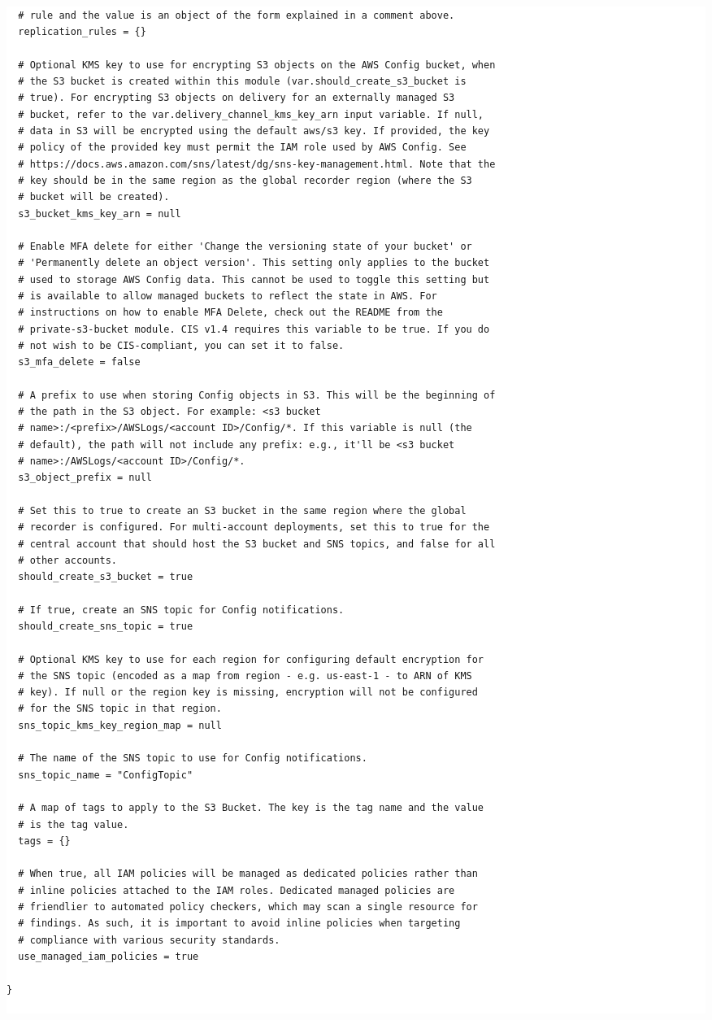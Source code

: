 ```hcl title="terragrunt.hcl"
  # rule and the value is an object of the form explained in a comment above.
  replication_rules = {}

  # Optional KMS key to use for encrypting S3 objects on the AWS Config bucket, when
  # the S3 bucket is created within this module (var.should_create_s3_bucket is
  # true). For encrypting S3 objects on delivery for an externally managed S3
  # bucket, refer to the var.delivery_channel_kms_key_arn input variable. If null,
  # data in S3 will be encrypted using the default aws/s3 key. If provided, the key
  # policy of the provided key must permit the IAM role used by AWS Config. See
  # https://docs.aws.amazon.com/sns/latest/dg/sns-key-management.html. Note that the
  # key should be in the same region as the global recorder region (where the S3
  # bucket will be created).
  s3_bucket_kms_key_arn = null

  # Enable MFA delete for either 'Change the versioning state of your bucket' or
  # 'Permanently delete an object version'. This setting only applies to the bucket
  # used to storage AWS Config data. This cannot be used to toggle this setting but
  # is available to allow managed buckets to reflect the state in AWS. For
  # instructions on how to enable MFA Delete, check out the README from the
  # private-s3-bucket module. CIS v1.4 requires this variable to be true. If you do
  # not wish to be CIS-compliant, you can set it to false.
  s3_mfa_delete = false

  # A prefix to use when storing Config objects in S3. This will be the beginning of
  # the path in the S3 object. For example: <s3 bucket
  # name>:/<prefix>/AWSLogs/<account ID>/Config/*. If this variable is null (the
  # default), the path will not include any prefix: e.g., it'll be <s3 bucket
  # name>:/AWSLogs/<account ID>/Config/*.
  s3_object_prefix = null

  # Set this to true to create an S3 bucket in the same region where the global
  # recorder is configured. For multi-account deployments, set this to true for the
  # central account that should host the S3 bucket and SNS topics, and false for all
  # other accounts.
  should_create_s3_bucket = true

  # If true, create an SNS topic for Config notifications.
  should_create_sns_topic = true

  # Optional KMS key to use for each region for configuring default encryption for
  # the SNS topic (encoded as a map from region - e.g. us-east-1 - to ARN of KMS
  # key). If null or the region key is missing, encryption will not be configured
  # for the SNS topic in that region.
  sns_topic_kms_key_region_map = null

  # The name of the SNS topic to use for Config notifications.
  sns_topic_name = "ConfigTopic"

  # A map of tags to apply to the S3 Bucket. The key is the tag name and the value
  # is the tag value.
  tags = {}

  # When true, all IAM policies will be managed as dedicated policies rather than
  # inline policies attached to the IAM roles. Dedicated managed policies are
  # friendlier to automated policy checkers, which may scan a single resource for
  # findings. As such, it is important to avoid inline policies when targeting
  # compliance with various security standards.
  use_managed_iam_policies = true

}


```